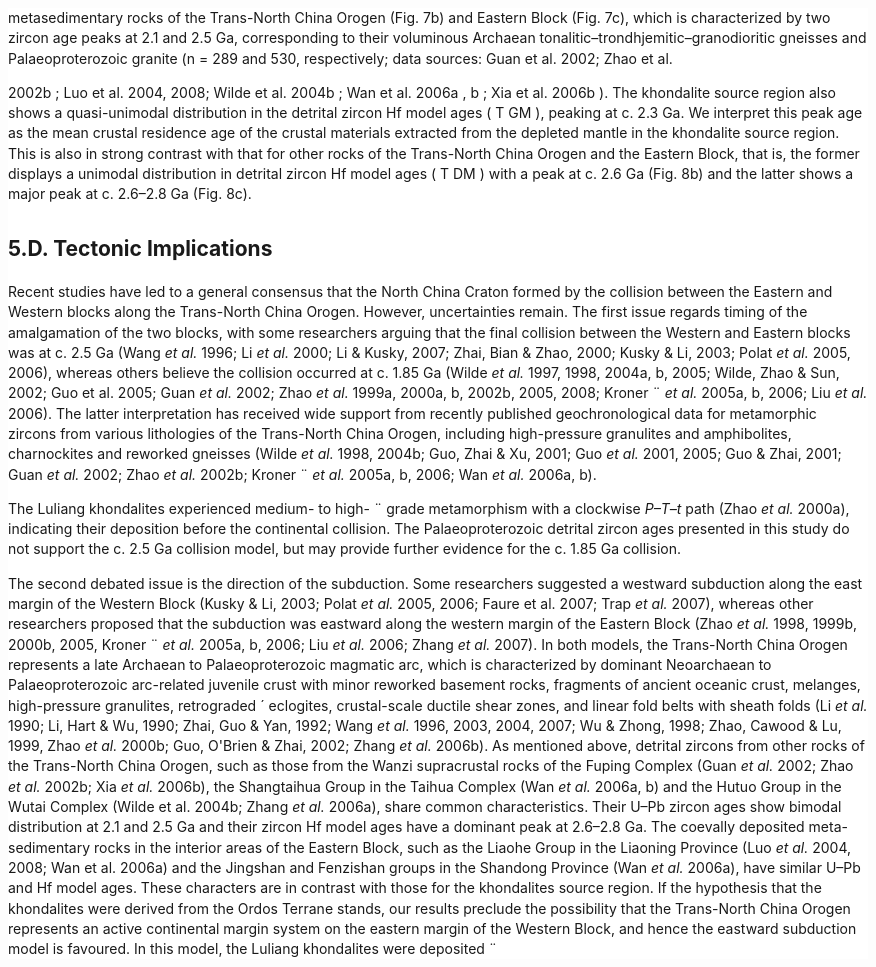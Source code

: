 metasedimentary rocks of the Trans-North China Orogen (Fig. 7b) and Eastern Block (Fig. 7c), which is characterized by two zircon age peaks at 2.1 and 2.5 Ga, corresponding to their voluminous Archaean tonalitic–trondhjemitic–granodioritic gneisses and Palaeoproterozoic granite (n = 289 and 530, respectively; data sources: Guan et al. 2002; Zhao et al.

2002b ; Luo et al. 2004, 2008; Wilde et al. 2004b ;
Wan et al. 2006a , b ; Xia et al. 2006b ). The khondalite source region also shows a quasi-unimodal distribution in the detrital zircon Hf model ages ( T GM ), peaking at c. 2.3  Ga. We interpret this peak age as the mean crustal residence age of the crustal materials extracted from the depleted mantle in the khondalite source region. This is also in strong contrast with that for other rocks of the Trans-North China Orogen and the Eastern Block, that is, the former displays a unimodal distribution in detrital zircon Hf model ages ( T DM ) with a peak at c. 2.6 Ga (Fig. 8b) and the latter shows a major peak at c. 2.6–2.8 Ga (Fig. 8c).

## 5.D. Tectonic Implications

Recent studies have led to a general consensus that the North China Craton formed by the collision between the Eastern and Western blocks along the Trans-North China Orogen. However, uncertainties remain. The first issue regards timing of the amalgamation of the two blocks, with some researchers arguing that the final collision between the Western and Eastern blocks was at c. 2.5 Ga (Wang *et al.* 1996; Li *et al.* 2000; Li &
Kusky, 2007; Zhai, Bian & Zhao, 2000; Kusky & Li, 2003; Polat *et al.* 2005, 2006), whereas others believe the collision occurred at c. 1.85 Ga (Wilde *et al.* 1997, 1998, 2004a, b, 2005; Wilde, Zhao & Sun, 2002; Guo et al. 2005; Guan *et al.* 2002; Zhao *et al.* 1999a, 2000a, b, 2002b, 2005, 2008; Kroner ¨ *et al.* 2005a, b, 2006; Liu *et al.* 2006). The latter interpretation has received wide support from recently published geochronological data for metamorphic zircons from various lithologies of the Trans-North China Orogen, including high-pressure granulites and amphibolites, charnockites and reworked gneisses (Wilde *et al.* 1998, 2004b; Guo, Zhai & Xu, 2001; Guo *et al.* 2001, 2005; Guo & Zhai, 2001; Guan *et al.* 2002; Zhao *et al.* 2002b; Kroner ¨ *et al.* 2005a, b, 2006; Wan *et al.* 2006a, b).

The Luliang khondalites experienced medium- to high- ¨
grade metamorphism with a clockwise *P–T–t* path
(Zhao *et al.* 2000a), indicating their deposition before the continental collision. The Palaeoproterozoic detrital zircon ages presented in this study do not support the c. 2.5 Ga collision model, but may provide further evidence for the c. 1.85 Ga collision.

The second debated issue is the direction of the subduction. Some researchers suggested a westward subduction along the east margin of the Western Block
(Kusky & Li, 2003; Polat *et al.* 2005, 2006; Faure et al. 2007; Trap *et al.* 2007), whereas other researchers proposed that the subduction was eastward along the western margin of the Eastern Block (Zhao *et al.*
1998, 1999b, 2000b, 2005, Kroner ¨ *et al.* 2005a, b, 2006; Liu *et al.* 2006; Zhang *et al.* 2007). In both models, the Trans-North China Orogen represents a late Archaean to Palaeoproterozoic magmatic arc, which is characterized by dominant Neoarchaean to Palaeoproterozoic arc-related juvenile crust with minor reworked basement rocks, fragments of ancient oceanic crust, melanges, high-pressure granulites, retrograded ´
eclogites, crustal-scale ductile shear zones, and linear fold belts with sheath folds (Li *et al.* 1990; Li, Hart &
Wu, 1990; Zhai, Guo & Yan, 1992; Wang *et al.* 1996, 2003, 2004, 2007; Wu & Zhong, 1998; Zhao, Cawood & Lu, 1999, Zhao *et al.* 2000b; Guo, O'Brien & Zhai, 2002; Zhang *et al.* 2006b). As mentioned above, detrital zircons from other rocks of the Trans-North China Orogen, such as those from the Wanzi supracrustal rocks of the Fuping Complex (Guan *et al.* 2002; Zhao *et al.* 2002b; Xia *et al.* 2006b), the Shangtaihua Group in the Taihua Complex (Wan *et al.* 2006a, b)
and the Hutuo Group in the Wutai Complex (Wilde et al. 2004b; Zhang *et al.* 2006a), share common characteristics. Their U–Pb zircon ages show bimodal distribution at 2.1 and 2.5 Ga and their zircon Hf model ages have a dominant peak at 2.6–2.8 Ga. The coevally deposited meta-sedimentary rocks in the interior areas of the Eastern Block, such as the Liaohe Group in the Liaoning Province (Luo *et al.* 2004, 2008; Wan et al. 2006a) and the Jingshan and Fenzishan groups in the Shandong Province (Wan *et al.* 2006a), have similar U–Pb and Hf model ages. These characters are in contrast with those for the khondalites source region. If the hypothesis that the khondalites were derived from the Ordos Terrane stands, our results preclude the possibility that the Trans-North China Orogen represents an active continental margin system on the eastern margin of the Western Block, and hence the eastward subduction model is favoured. In this model, the Luliang khondalites were deposited ¨